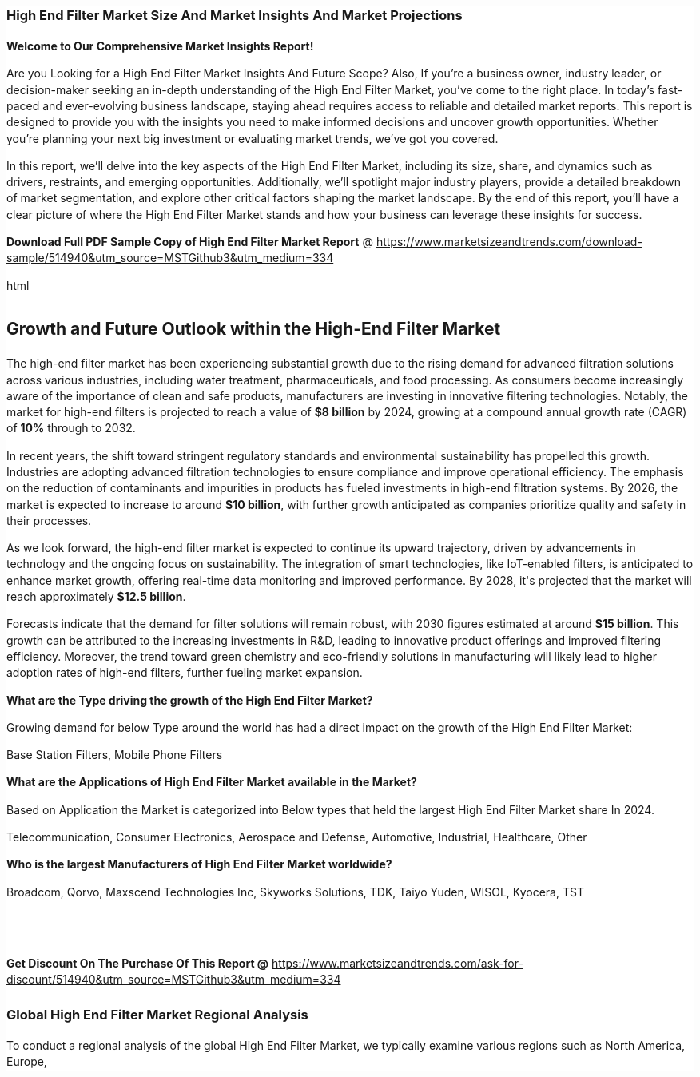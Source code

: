 <div class="" data-test-id=""><h3><span class="">High End Filter Market Size And Market Insights And Market Projections</span></h3></div><div class="" data-test-id=""><p><strong>Welcome to Our Comprehensive Market Insights Report!</strong></p><p>Are you Looking for a High End Filter Market Insights And Future Scope? Also, If you&rsquo;re a business owner, industry leader, or decision-maker seeking an in-depth understanding of the High End Filter Market, you&rsquo;ve come to the right place. In today&rsquo;s fast-paced and ever-evolving business landscape, staying ahead requires access to reliable and detailed market reports. This report is designed to provide you with the insights you need to make informed decisions and uncover growth opportunities. Whether you&rsquo;re planning your next big investment or evaluating market trends, we&rsquo;ve got you covered.</p><p>In this report, we&rsquo;ll delve into the key aspects of the High End Filter Market, including its size, share, and dynamics such as drivers, restraints, and emerging opportunities. Additionally, we&rsquo;ll spotlight major industry players, provide a detailed breakdown of market segmentation, and explore other critical factors shaping the market landscape. By the end of this report, you&rsquo;ll have a clear picture of where the High End Filter Market stands and how your business can leverage these insights for success.</p><p><strong>Download Full PDF Sample Copy of High End Filter Market Report</strong> @ <a href="https://www.marketsizeandtrends.com/download-sample/514940&utm_source=MSTGithub3&utm_medium=334" target="_blank">https://www.marketsizeandtrends.com/download-sample/514940&utm_source=MSTGithub3&utm_medium=334</a></p></div><div class="" data-test-id=""><p><span class="">html<h2>Growth and Future Outlook within the High-End Filter Market</h2><p>The high-end filter market has been experiencing substantial growth due to the rising demand for advanced filtration solutions across various industries, including water treatment, pharmaceuticals, and food processing. As consumers become increasingly aware of the importance of clean and safe products, manufacturers are investing in innovative filtering technologies. Notably, the market for high-end filters is projected to reach a value of <strong>$8 billion</strong> by 2024, growing at a compound annual growth rate (CAGR) of <strong>10%</strong> through to 2032.</p><p>In recent years, the shift toward stringent regulatory standards and environmental sustainability has propelled this growth. Industries are adopting advanced filtration technologies to ensure compliance and improve operational efficiency. The emphasis on the reduction of contaminants and impurities in products has fueled investments in high-end filtration systems. By 2026, the market is expected to increase to around <strong>$10 billion</strong>, with further growth anticipated as companies prioritize quality and safety in their processes.</p><p><strong></strong></p><p>As we look forward, the high-end filter market is expected to continue its upward trajectory, driven by advancements in technology and the ongoing focus on sustainability. The integration of smart technologies, like IoT-enabled filters, is anticipated to enhance market growth, offering real-time data monitoring and improved performance. By 2028, it's projected that the market will reach approximately <strong>$12.5 billion</strong>.</p><p>Forecasts indicate that the demand for filter solutions will remain robust, with 2030 figures estimated at around <strong>$15 billion</strong>. This growth can be attributed to the increasing investments in R&D, leading to innovative product offerings and improved filtering efficiency. Moreover, the trend toward green chemistry and eco-friendly solutions in manufacturing will likely lead to higher adoption rates of high-end filters, further fueling market expansion.</p></span></p><p><strong><span class="">What are the&nbsp;Type driving the growth of the High End Filter Market?</span></strong></p></div><div class="" data-test-id=""><p><span class="">Growing demand for below Type around the world has had a direct impact on the growth of the High End Filter Market:</span></p></div><div class="" data-test-id=""><p>Base Station Filters, Mobile Phone Filters</p><p><span class=""><strong>What are the&nbsp;Applications&nbsp;of High End Filter Market available in the Market?</strong></span></p></div><div class="" data-test-id=""><p><span class="">Based on Application the Market is categorized into Below types that held the largest High End Filter Market share In 2024.</span></p></div><div class="" data-test-id=""><p><span class="">Telecommunication, Consumer Electronics, Aerospace and Defense, Automotive, Industrial, Healthcare, Other</span></p><p><span class=""><strong>Who is the largest Manufacturers of High End Filter Market worldwide?</strong></span></p></div><div class="" data-test-id=""><p><span class="">Broadcom, Qorvo, Maxscend Technologies Inc, Skyworks Solutions, TDK, Taiyo Yuden, WISOL, Kyocera, TST</span></p></div><div class="" data-test-id="">&nbsp;</div><div class="" data-test-id="">&nbsp;</div><div class="" data-test-id=""><p><span class=""><strong>Get Discount On The Purchase Of This Report @</strong> <a href="https://www.marketsizeandtrends.com/ask-for-discount/514940&utm_source=MSTGithub3&utm_medium=334" target="_blank">https://www.marketsizeandtrends.com/ask-for-discount/514940&utm_source=MSTGithub3&utm_medium=334</a></span></p></div><div class="" data-test-id=""><div class="article-main__content" data-test-id="publishing-text-block"><h3><span class="">Global High End Filter Market Regional Analysis</span></h3></div><div class="article-main__content" data-test-id="publishing-text-block"><p><span class="">To conduct a regional analysis of the global High End Filter Market, we typically examine various regions such as North America, Europe,